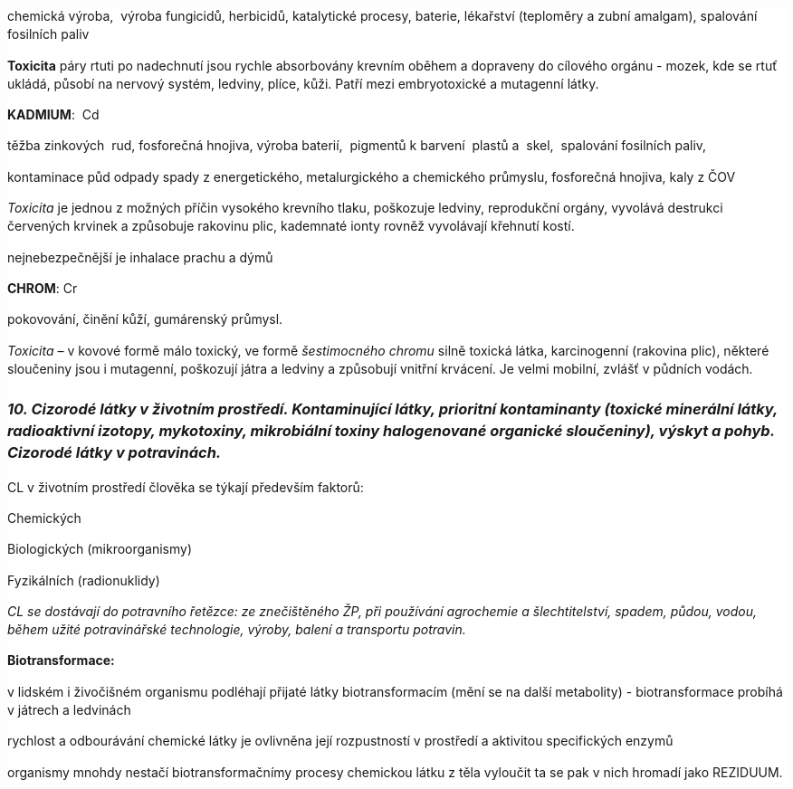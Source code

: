 chemická výroba,  výroba fungicidů, herbicidů, katalytické procesy, baterie,
lékařství (teploměry a zubní amalgam), spalování fosilních paliv

**Toxicita** páry rtuti po nadechnutí jsou rychle absorbovány krevním oběhem a
dopraveny do cílového orgánu - mozek, kde se rtuť ukládá, působí na nervový
systém, ledviny, plíce, kůži. Patří mezi embryotoxické a mutagenní látky.

**KADMIUM**:  Cd

těžba zinkových  rud, fosforečná hnojiva, výroba baterií,  pigmentů k
barvení  plastů a  skel,  spalování fosilních paliv,

kontaminace půd odpady spady z energetického, metalurgického a chemického
průmyslu, fosforečná hnojiva, kaly z ČOV

*Toxicita* je jednou z možných příčin vysokého krevního tlaku, poškozuje
ledviny, reprodukční orgány, vyvolává destrukci červených krvinek a způsobuje
rakovinu plic, kademnaté ionty rovněž vyvolávají křehnutí kostí.

nejnebezpečnější je inhalace prachu a dýmů

**CHROM**: Cr

pokovování, činění kůží, gumárenský průmysl.

*Toxicita –* v kovové formě málo toxický, ve formě *šestimocného chromu* silně
toxická látka, karcinogenní (rakovina plic), některé sloučeniny jsou i
mutagenní, poškozují játra a ledviny a způsobují vnitřní krvácení. Je velmi
mobilní, zvlášť v půdních vodách.

### *10. Cizorodé látky v životním prostředí. Kontaminující látky, prioritní kontaminanty (toxické minerální látky, radioaktivní izotopy, mykotoxiny, mikrobiální toxiny halogenované organické sloučeniny), výskyt a pohyb. Cizorodé látky v potravinách.* 

CL v životním prostředí člověka se týkají především faktorů:

Chemických

Biologických (mikroorganismy)

Fyzikálních (radionuklidy)

*CL se dostávají do potravního řetězce: ze znečištěného ŽP, při používání
agrochemie a šlechtitelství, spadem, půdou, vodou, během užité potravinářské
technologie, výroby, bale­ní a transportu potravin.*

**Biotransformace:**

v lidském i živočišném organismu podléhají přijaté látky biotransformacím (mění
se na další metabolity) - biotransformace probíhá v játrech a ledvinách

rychlost a odbourávání chemické látky je ovlivněna její rozpustností v prostředí
a aktivitou specifických enzymů

organismy mnohdy nestačí biotransformačnímy procesy chemickou látku z těla
vyloučit ta se pak v nich hromadí jako REZIDUUM.
